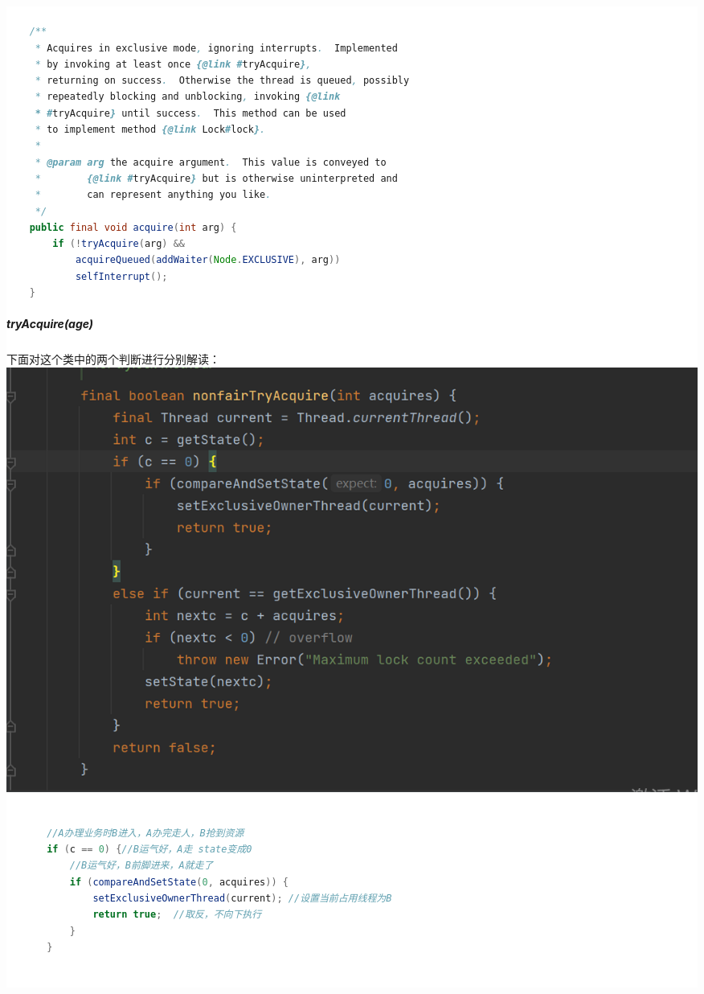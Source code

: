 ```java

    /**
     * Acquires in exclusive mode, ignoring interrupts.  Implemented
     * by invoking at least once {@link #tryAcquire},
     * returning on success.  Otherwise the thread is queued, possibly
     * repeatedly blocking and unblocking, invoking {@link
     * #tryAcquire} until success.  This method can be used
     * to implement method {@link Lock#lock}.
     *
     * @param arg the acquire argument.  This value is conveyed to
     *        {@link #tryAcquire} but is otherwise uninterpreted and
     *        can represent anything you like.
     */
    public final void acquire(int arg) {
        if (!tryAcquire(arg) &&
            acquireQueued(addWaiter(Node.EXCLUSIVE), arg))
            selfInterrupt();
    }

```
##### tryAcquire(age)


下面对这个类中的两个判断进行分别解读：
![img.png](./images/img.png)
```java
       
       //A办理业务时B进入，A办完走人，B抢到资源
       if (c == 0) {//B运气好，A走 state变成0
           //B运气好，B前脚进来，A就走了
           if (compareAndSetState(0, acquires)) {
               setExclusiveOwnerThread(current); //设置当前占用线程为B 
               return true;  //取反，不向下执行
           }
       }
       
       
```